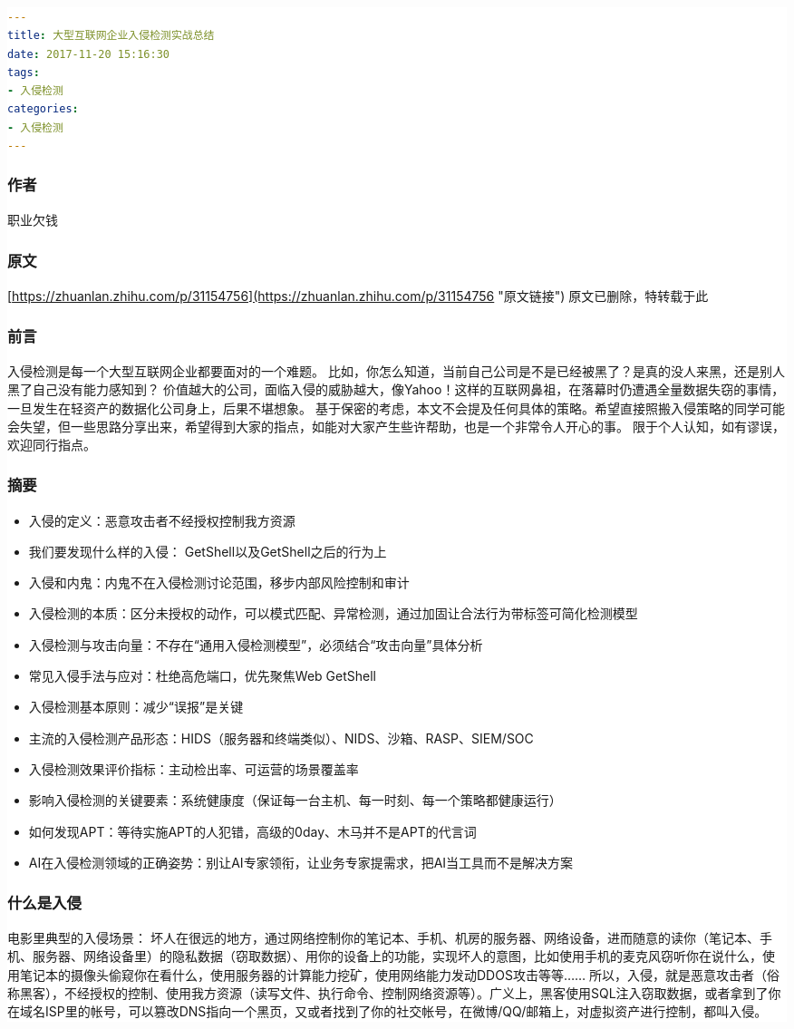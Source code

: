 ```yaml
---
title: 大型互联网企业入侵检测实战总结
date: 2017-11-20 15:16:30
tags:
- 入侵检测
categories:
- 入侵检测
---
```

### 作者
职业欠钱
### 原文
[https://zhuanlan.zhihu.com/p/31154756](https://zhuanlan.zhihu.com/p/31154756 "原文链接")
原文已删除，特转载于此
### 前言
入侵检测是每一个大型互联网企业都要面对的一个难题。
比如，你怎么知道，当前自己公司是不是已经被黑了？是真的没人来黑，还是别人黑了自己没有能力感知到？
价值越大的公司，面临入侵的威胁越大，像Yahoo！这样的互联网鼻祖，在落幕时仍遭遇全量数据失窃的事情，一旦发生在轻资产的数据化公司身上，后果不堪想象。
基于保密的考虑，本文不会提及任何具体的策略。希望直接照搬入侵策略的同学可能会失望，但一些思路分享出来，希望得到大家的指点，如能对大家产生些许帮助，也是一个非常令人开心的事。
限于个人认知，如有谬误，欢迎同行指点。

### 摘要

* 入侵的定义：恶意攻击者不经授权控制我方资源

* 我们要发现什么样的入侵： GetShell以及GetShell之后的行为上

* 入侵和内鬼：内鬼不在入侵检测讨论范围，移步内部风险控制和审计

* 入侵检测的本质：区分未授权的动作，可以模式匹配、异常检测，通过加固让合法行为带标签可简化检测模型

* 入侵检测与攻击向量：不存在“通用入侵检测模型”，必须结合“攻击向量”具体分析

* 常见入侵手法与应对：杜绝高危端口，优先聚焦Web GetShell

* 入侵检测基本原则：减少“误报”是关键

* 主流的入侵检测产品形态：HIDS（服务器和终端类似）、NIDS、沙箱、RASP、SIEM/SOC

* 入侵检测效果评价指标：主动检出率、可运营的场景覆盖率

* 影响入侵检测的关键要素：系统健康度（保证每一台主机、每一时刻、每一个策略都健康运行）

* 如何发现APT：等待实施APT的人犯错，高级的0day、木马并不是APT的代言词

* AI在入侵检测领域的正确姿势：别让AI专家领衔，让业务专家提需求，把AI当工具而不是解决方案

### 什么是入侵

电影里典型的入侵场景：
坏人在很远的地方，通过网络控制你的笔记本、手机、机房的服务器、网络设备，进而随意的读你（笔记本、手机、服务器、网络设备里）的隐私数据（窃取数据）、用你的设备上的功能，实现坏人的意图，比如使用手机的麦克风窃听你在说什么，使用笔记本的摄像头偷窥你在看什么，使用服务器的计算能力挖矿，使用网络能力发动DDOS攻击等等……
所以，入侵，就是恶意攻击者（俗称黑客），不经授权的控制、使用我方资源（读写文件、执行命令、控制网络资源等）。广义上，黑客使用SQL注入窃取数据，或者拿到了你在域名ISP里的帐号，可以篡改DNS指向一个黑页，又或者找到了你的社交帐号，在微博/QQ/邮箱上，对虚拟资产进行控制，都叫入侵。

